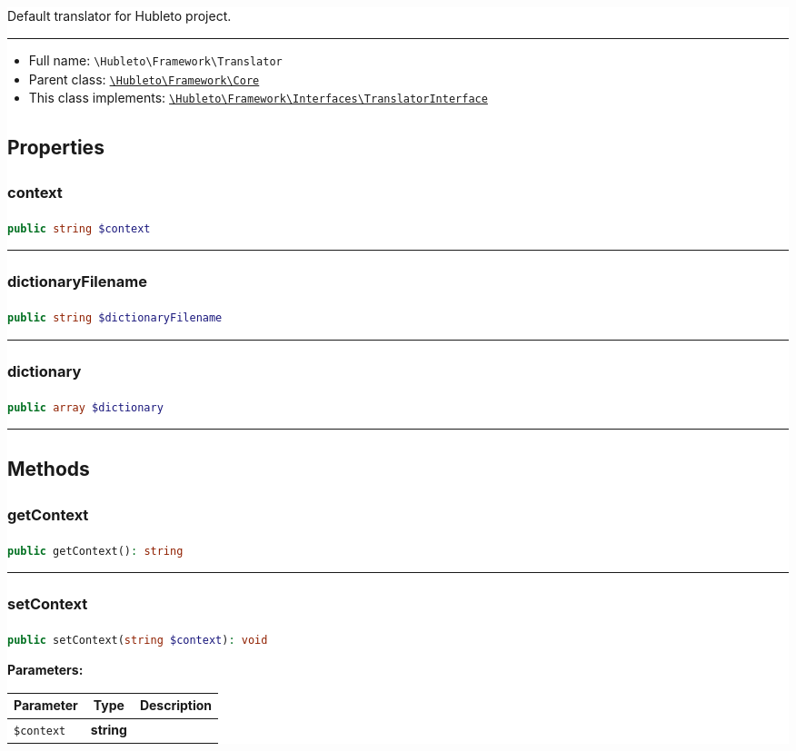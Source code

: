 
Default translator for Hubleto project.

***

* Full name: `\Hubleto\Framework\Translator`
* Parent class: [`\Hubleto\Framework\Core`](./Core)
* This class implements:
  [`\Hubleto\Framework\Interfaces\TranslatorInterface`](./Interfaces/TranslatorInterface)

## Properties

### context

```php
public string $context
```

***

### dictionaryFilename

```php
public string $dictionaryFilename
```

***

### dictionary

```php
public array $dictionary
```

***

## Methods

### getContext

```php
public getContext(): string
```

***

### setContext

```php
public setContext(string $context): void
```

**Parameters:**

| Parameter  | Type       | Description |
|------------|------------|-------------|
| `$context` | **string** |             |
